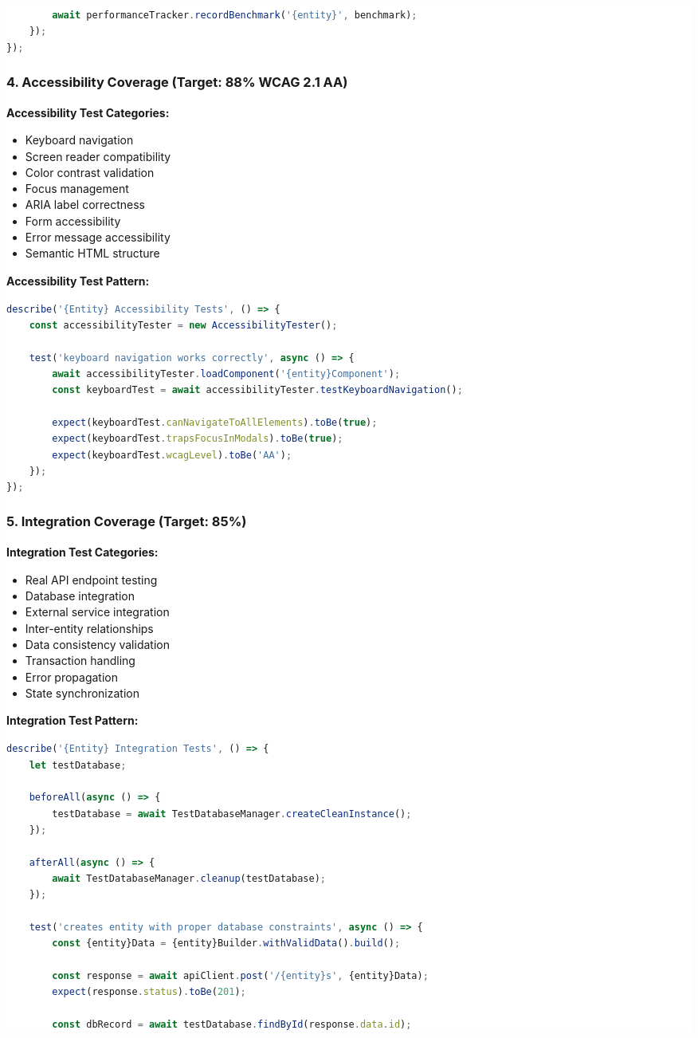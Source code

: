 ```javascript
        await performanceTracker.recordBenchmark('{entity}', benchmark);
    });
});
```

### 4. Accessibility Coverage (Target: 88% WCAG 2.1 AA)

**Accessibility Test Categories:**
- Keyboard navigation
- Screen reader compatibility
- Color contrast validation
- Focus management
- ARIA label correctness
- Form accessibility
- Error message accessibility
- Semantic HTML structure

**Accessibility Test Pattern:**
```javascript
describe('{Entity} Accessibility Tests', () => {
    const accessibilityTester = new AccessibilityTester();
    
    test('keyboard navigation works correctly', async () => {
        await accessibilityTester.loadComponent('{entity}Component');
        const keyboardTest = await accessibilityTester.testKeyboardNavigation();
        
        expect(keyboardTest.canNavigateToAllElements).toBe(true);
        expect(keyboardTest.trapsFocusInModals).toBe(true);
        expect(keyboardTest.wcagLevel).toBe('AA');
    });
});
```

### 5. Integration Coverage (Target: 85%)

**Integration Test Categories:**
- Real API endpoint testing
- Database integration
- External service integration
- Inter-entity relationships
- Data consistency validation
- Transaction handling
- Error propagation
- State synchronization

**Integration Test Pattern:**
```javascript
describe('{Entity} Integration Tests', () => {
    let testDatabase;
    
    beforeAll(async () => {
        testDatabase = await TestDatabaseManager.createCleanInstance();
    });
    
    afterAll(async () => {
        await TestDatabaseManager.cleanup(testDatabase);
    });
    
    test('creates entity with proper database constraints', async () => {
        const {entity}Data = {entity}Builder.withValidData().build();
        
        const response = await apiClient.post('/{entity}s', {entity}Data);
        expect(response.status).toBe(201);
        
        const dbRecord = await testDatabase.findById(response.data.id);
```